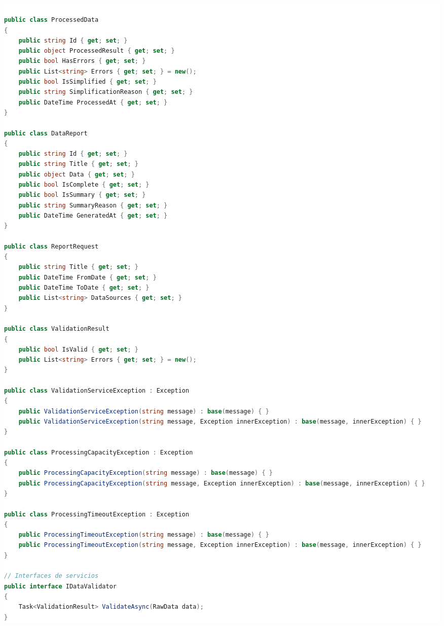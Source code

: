 ```csharp

public class ProcessedData
{
    public string Id { get; set; }
    public object ProcessedResult { get; set; }
    public bool HasErrors { get; set; }
    public List<string> Errors { get; set; } = new();
    public bool IsSimplified { get; set; }
    public string SimplificationReason { get; set; }
    public DateTime ProcessedAt { get; set; }
}

public class DataReport
{
    public string Id { get; set; }
    public string Title { get; set; }
    public object Data { get; set; }
    public bool IsComplete { get; set; }
    public bool IsSummary { get; set; }
    public string SummaryReason { get; set; }
    public DateTime GeneratedAt { get; set; }
}

public class ReportRequest
{
    public string Title { get; set; }
    public DateTime FromDate { get; set; }
    public DateTime ToDate { get; set; }
    public List<string> DataSources { get; set; }
}

public class ValidationResult
{
    public bool IsValid { get; set; }
    public List<string> Errors { get; set; } = new();
}

public class ValidationServiceException : Exception
{
    public ValidationServiceException(string message) : base(message) { }
    public ValidationServiceException(string message, Exception innerException) : base(message, innerException) { }
}

public class ProcessingCapacityException : Exception
{
    public ProcessingCapacityException(string message) : base(message) { }
    public ProcessingCapacityException(string message, Exception innerException) : base(message, innerException) { }
}

public class ProcessingTimeoutException : Exception
{
    public ProcessingTimeoutException(string message) : base(message) { }
    public ProcessingTimeoutException(string message, Exception innerException) : base(message, innerException) { }
}

// Interfaces de servicios
public interface IDataValidator
{
    Task<ValidationResult> ValidateAsync(RawData data);
}
```